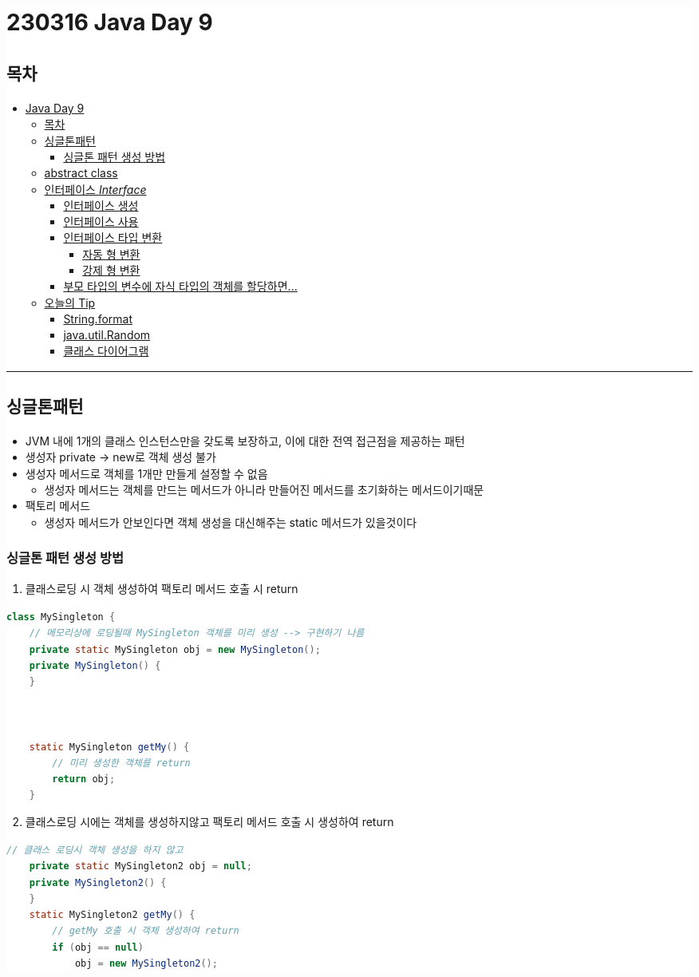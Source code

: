 # 230316 Java Day 9

## 목차


- [Java Day 9](#java-day-9)
    - [목차](#%EB%AA%A9%EC%B0%A8)
    - [싱글톤패턴](#%EC%8B%B1%EA%B8%80%ED%86%A4%ED%8C%A8%ED%84%B4)
        - [싱글톤 패턴 생성 방법](#%EC%8B%B1%EA%B8%80%ED%86%A4-%ED%8C%A8%ED%84%B4-%EC%83%9D%EC%84%B1-%EB%B0%A9%EB%B2%95)
    - [abstract class](#abstract-class)
    - [인터페이스 *Interface*](#%EC%9D%B8%ED%84%B0%ED%8E%98%EC%9D%B4%EC%8A%A4-interface)
        - [인터페이스 생성](#%EC%9D%B8%ED%84%B0%ED%8E%98%EC%9D%B4%EC%8A%A4-%EC%83%9D%EC%84%B1)
        - [인터페이스 사용](#%EC%9D%B8%ED%84%B0%ED%8E%98%EC%9D%B4%EC%8A%A4-%EC%82%AC%EC%9A%A9)
        - [인터페이스 타입 변환](#%EC%9D%B8%ED%84%B0%ED%8E%98%EC%9D%B4%EC%8A%A4-%ED%83%80%EC%9E%85-%EB%B3%80%ED%99%98)
            - [자동 형 변환](#%EC%9E%90%EB%8F%99-%ED%98%95-%EB%B3%80%ED%99%98)
            - [강제 형 변환](#%EA%B0%95%EC%A0%9C-%ED%98%95-%EB%B3%80%ED%99%98)
        - [부모 타입의 변수에 자식 타입의 객체를 할당하면...](#%EB%B6%80%EB%AA%A8-%ED%83%80%EC%9E%85%EC%9D%98-%EB%B3%80%EC%88%98%EC%97%90-%EC%9E%90%EC%8B%9D-%ED%83%80%EC%9E%85%EC%9D%98-%EA%B0%9D%EC%B2%B4%EB%A5%BC-%ED%95%A0%EB%8B%B9%ED%95%98%EB%A9%B4)
    - [오늘의 Tip](#%EC%98%A4%EB%8A%98%EC%9D%98-tip)
        - [String.format](#stringformat)
        - [java.util.Random](#javautilrandom)
        - [클래스 다이어그램](#%ED%81%B4%EB%9E%98%EC%8A%A4-%EB%8B%A4%EC%9D%B4%EC%96%B4%EA%B7%B8%EB%9E%A8)



---

## 싱글톤패턴
- JVM 내에 1개의 클래스 인스턴스만을 갖도록 보장하고, 이에 대한 전역 접근점을 제공하는 패턴
- 생성자 private -> new로 객체 생성 불가
- 생성자 메서드로 객체를 1개만 만들게 설정할 수 없음
  - 생성자 메서드는 객체를 만드는 메서드가 아니라 만들어진 메서드를 초기화하는 메서드이기때문
- 팩토리 메서드
  - 생성자 메서드가 안보인다면 객체 생성을 대신해주는 static 메서드가 있을것이다
### 싱글톤 패턴 생성 방법
1.  클래스로딩 시 객체 생성하여 팩토리 메서드 호출 시 return
```java
class MySingleton {
	// 메모리상에 로딩될때 MySingleton 객체를 미리 생성 --> 구현하기 나름	
	private static MySingleton obj = new MySingleton();
	private MySingleton() {		
	}
	
	
	
	static MySingleton getMy() {
		// 미리 생성한 객체를 return
		return obj;
	}
```
2. 클래스로딩 시에는 객체를 생성하지않고 팩토리 메서드 호출 시 생성하여 return
```java 
// 클래스 로딩시 객체 생성을 하지 않고
	private static MySingleton2 obj = null;
	private MySingleton2() {		
	}
	static MySingleton2 getMy() {
		// getMy 호출 시 객체 생성하여 return
		if (obj == null)
			obj = new MySingleton2();
```